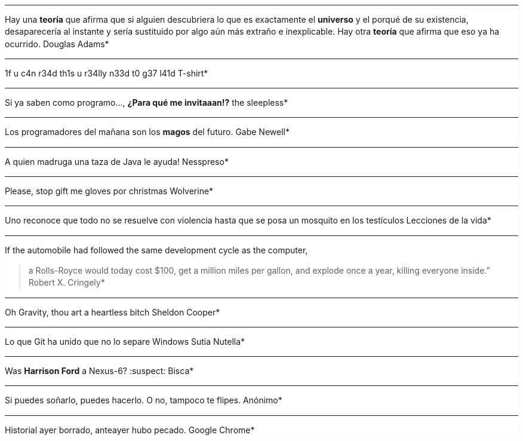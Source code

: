 -----
Hay una **teoría** que afirma que si alguien descubriera lo que es exactamente el **universo** y el porqué de su existencia, desaparecería al instante y sería sustituido por algo aún más extraño e inexplicable. Hay otra **teoría** que afirma que eso ya ha ocurrido.
Douglas Adams*

------
1f u c4n r34d th1s u r34lly n33d t0 g37 l41d
T-shirt*

------
Si ya saben como programo..., **¿Para qué me invitaaan!?**
the sleepless*

------
Los programadores del mañana son los **magos** del futuro.
Gabe Newell*

------
A quien madruga una taza de Java le ayuda!
Nesspreso*

------
Please, stop gift me gloves por christmas
Wolverine*

-------
Uno reconoce que todo no se resuelve con violencia hasta que se posa un mosquito en los testículos
Lecciones de la vida*

-------
If the automobile had followed the same development cycle as the computer,
> a Rolls-Royce would today cost $100, get a million miles per gallon,
> and explode once a year, killing everyone inside.”
Robert X. Cringely*

-------
Oh Gravity, thou art a heartless bitch
Sheldon Cooper*

-------
Lo que Git ha unido que no lo separe Windows
Sutia Nutella*

-------
Was **Harrison Ford** a Nexus-6? :suspect:
Bisca*

-------
Si puedes soñarlo, puedes hacerlo. O no, tampoco te flipes.
Anónimo*

-------
Historial ayer borrado, anteayer hubo pecado.
Google Chrome*

